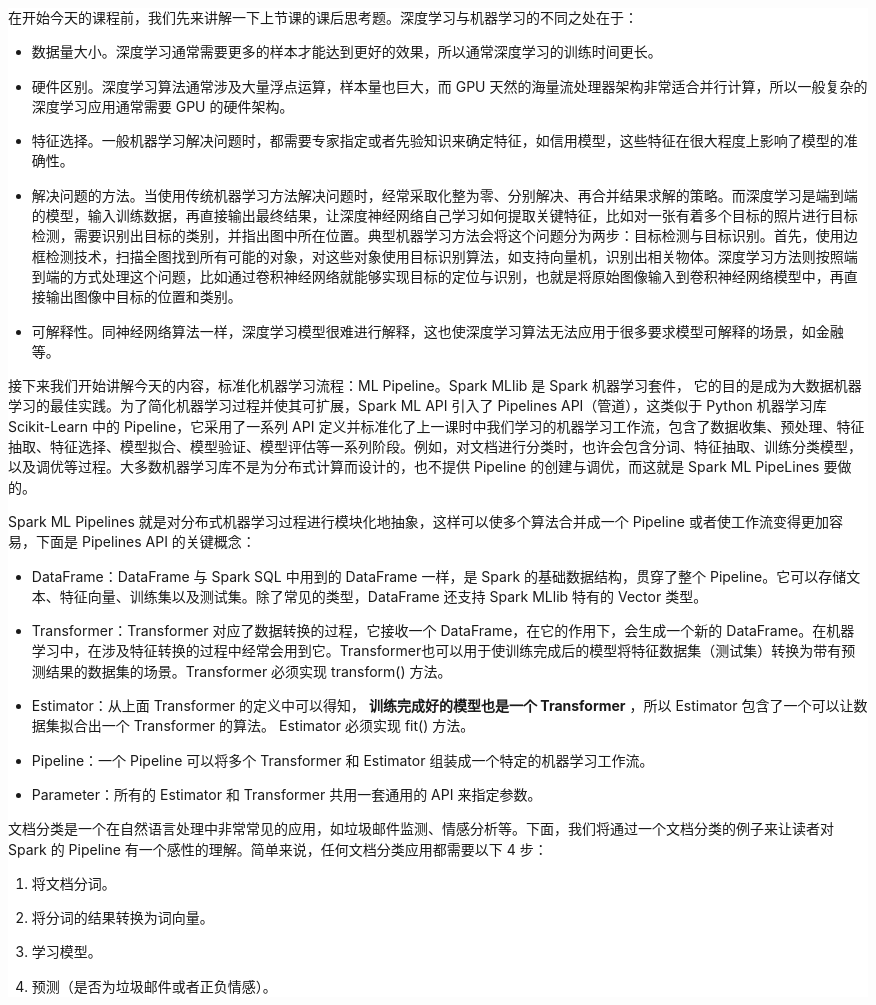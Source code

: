 <p data-nodeid="413">在开始今天的课程前，我们先来讲解一下上节课的课后思考题。深度学习与机器学习的不同之处在于：</p>
<ul data-nodeid="414">
<li data-nodeid="415">
<p data-nodeid="416">数据量大小。深度学习通常需要更多的样本才能达到更好的效果，所以通常深度学习的训练时间更长。</p>
</li>
<li data-nodeid="417">
<p data-nodeid="418">硬件区别。深度学习算法通常涉及大量浮点运算，样本量也巨大，而 GPU 天然的海量流处理器架构非常适合并行计算，所以一般复杂的深度学习应用通常需要 GPU 的硬件架构。</p>
</li>
<li data-nodeid="419">
<p data-nodeid="420">特征选择。一般机器学习解决问题时，都需要专家指定或者先验知识来确定特征，如信用模型，这些特征在很大程度上影响了模型的准确性。</p>
</li>
<li data-nodeid="421">
<p data-nodeid="422">解决问题的方法。当使用传统机器学习方法解决问题时，经常采取化整为零、分别解决、再合并结果求解的策略。而深度学习是端到端的模型，输入训练数据，再直接输出最终结果，让深度神经网络自己学习如何提取关键特征，比如对一张有着多个目标的照片进行目标检测，需要识别出目标的类别，并指出图中所在位置。典型机器学习方法会将这个问题分为两步：目标检测与目标识别。首先，使用边框检测技术，扫描全图找到所有可能的对象，对这些对象使用目标识别算法，如支持向量机，识别出相关物体。深度学习方法则按照端到端的方式处理这个问题，比如通过卷积神经网络就能够实现目标的定位与识别，也就是将原始图像输入到卷积神经网络模型中，再直接输出图像中目标的位置和类别。</p>
</li>
<li data-nodeid="423">
<p data-nodeid="424">可解释性。同神经网络算法一样，深度学习模型很难进行解释，这也使深度学习算法无法应用于很多要求模型可解释的场景，如金融等。</p>
</li>
</ul>
<p data-nodeid="425">接下来我们开始讲解今天的内容，标准化机器学习流程：ML Pipeline。Spark MLlib 是 Spark 机器学习套件， 它的目的是成为大数据机器学习的最佳实践。为了简化机器学习过程并使其可扩展，Spark ML API 引入了 Pipelines API（管道），这类似于 Python 机器学习库 Scikit-Learn 中的 Pipeline，它采用了一系列 API 定义并标准化了上一课时中我们学习的机器学习工作流，包含了数据收集、预处理、特征抽取、特征选择、模型拟合、模型验证、模型评估等一系列阶段。例如，对文档进行分类时，也许会包含分词、特征抽取、训练分类模型，以及调优等过程。大多数机器学习库不是为分布式计算而设计的，也不提供 Pipeline 的创建与调优，而这就是 Spark ML PipeLines 要做的。</p>
<p data-nodeid="426">Spark ML Pipelines 就是对分布式机器学习过程进行模块化地抽象，这样可以使多个算法合并成一个 Pipeline 或者使工作流变得更加容易，下面是 Pipelines API 的关键概念：</p>
<ul data-nodeid="427">
<li data-nodeid="428">
<p data-nodeid="429">DataFrame：DataFrame 与 Spark SQL 中用到的 DataFrame 一样，是 Spark 的基础数据结构，贯穿了整个 Pipeline。它可以存储文本、特征向量、训练集以及测试集。除了常见的类型，DataFrame 还支持 Spark MLlib 特有的 Vector 类型。</p>
</li>
<li data-nodeid="430">
<p data-nodeid="431">Transformer：Transformer 对应了数据转换的过程，它接收一个 DataFrame，在它的作用下，会生成一个新的 DataFrame。在机器学习中，在涉及特征转换的过程中经常会用到它。Transformer也可以用于使训练完成后的模型将特征数据集（测试集）转换为带有预测结果的数据集的场景。Transformer 必须实现 transform() 方法。</p>
</li>
<li data-nodeid="432">
<p data-nodeid="433">Estimator：从上面&nbsp;Transformer&nbsp;的定义中可以得知， <strong data-nodeid="488">训练完成好的模型也是一个 Transformer</strong> ，所以 Estimator 包含了一个可以让数据集拟合出一个 Transformer 的算法。 Estimator 必须实现 fit() 方法。</p>
</li>
<li data-nodeid="434">
<p data-nodeid="435">Pipeline：一个 Pipeline 可以将多个 Transformer 和 Estimator 组装成一个特定的机器学习工作流。</p>
</li>
<li data-nodeid="436">
<p data-nodeid="437">Parameter：所有的 Estimator 和 Transformer 共用一套通用的 API 来指定参数。</p>
</li>
</ul>
<p data-nodeid="438">文档分类是一个在自然语言处理中非常常见的应用，如垃圾邮件监测、情感分析等。下面，我们将通过一个文档分类的例子来让读者对 Spark 的 Pipeline 有一个感性的理解。简单来说，任何文档分类应用都需要以下 4 步：</p>
<ol data-nodeid="439">
<li data-nodeid="440">
<p data-nodeid="441">将文档分词。</p>
</li>
<li data-nodeid="442">
<p data-nodeid="443">将分词的结果转换为词向量。</p>
</li>
<li data-nodeid="444">
<p data-nodeid="445">学习模型。</p>
</li>
<li data-nodeid="446">
<p data-nodeid="447">预测（是否为垃圾邮件或者正负情感）。</p>